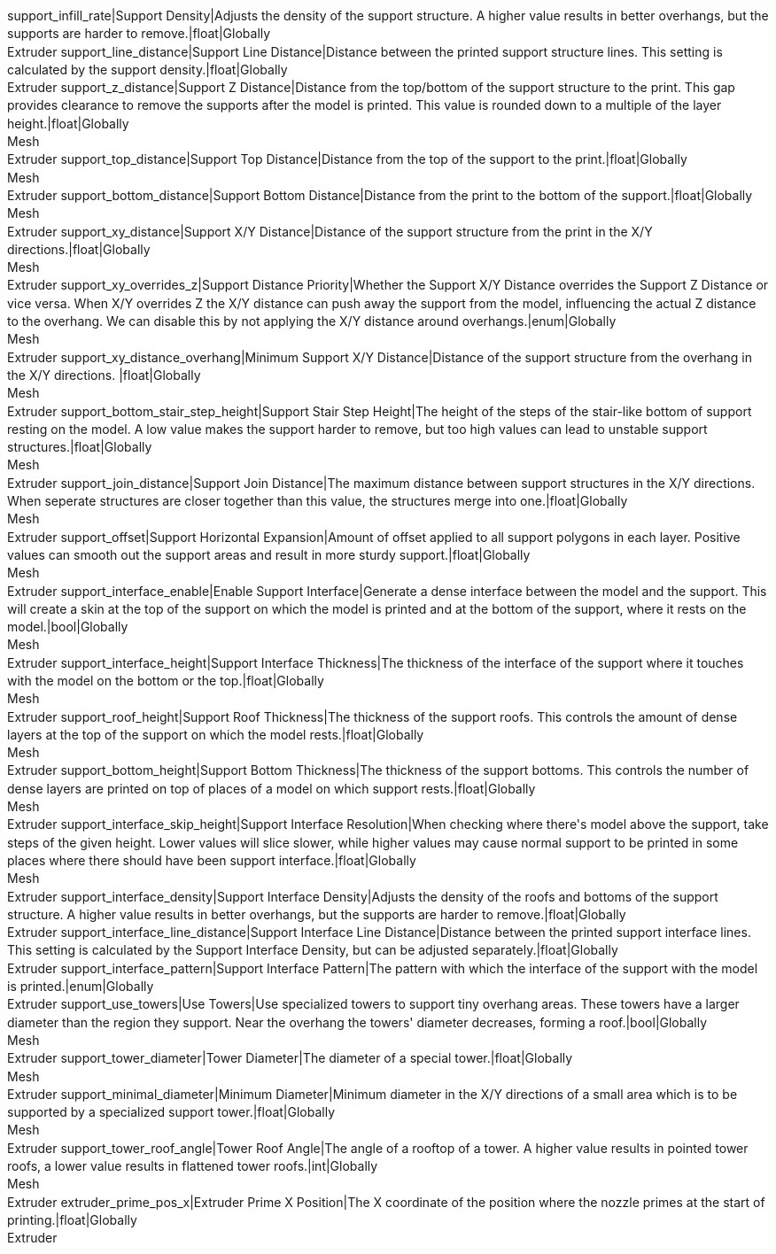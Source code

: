 support_infill_rate|Support Density|Adjusts the density of the support structure. A higher value results in better overhangs, but the supports are harder to remove.|float|Globally<br/>Extruder
support_line_distance|Support Line Distance|Distance between the printed support structure lines. This setting is calculated by the support density.|float|Globally<br/>Extruder
support_z_distance|Support Z Distance|Distance from the top/bottom of the support structure to the print. This gap provides clearance to remove the supports after the model is printed. This value is rounded down to a multiple of the layer height.|float|Globally<br/>Mesh<br/>Extruder
support_top_distance|Support Top Distance|Distance from the top of the support to the print.|float|Globally<br/>Mesh<br/>Extruder
support_bottom_distance|Support Bottom Distance|Distance from the print to the bottom of the support.|float|Globally<br/>Mesh<br/>Extruder
support_xy_distance|Support X/Y Distance|Distance of the support structure from the print in the X/Y directions.|float|Globally<br/>Mesh<br/>Extruder
support_xy_overrides_z|Support Distance Priority|Whether the Support X/Y Distance overrides the Support Z Distance or vice versa. When X/Y overrides Z the X/Y distance can push away the support from the model, influencing the actual Z distance to the overhang. We can disable this by not applying the X/Y distance around overhangs.|enum|Globally<br/>Mesh<br/>Extruder
support_xy_distance_overhang|Minimum Support X/Y Distance|Distance of the support structure from the overhang in the X/Y directions. |float|Globally<br/>Mesh<br/>Extruder
support_bottom_stair_step_height|Support Stair Step Height|The height of the steps of the stair-like bottom of support resting on the model. A low value makes the support harder to remove, but too high values can lead to unstable support structures.|float|Globally<br/>Mesh<br/>Extruder
support_join_distance|Support Join Distance|The maximum distance between support structures in the X/Y directions. When seperate structures are closer together than this value, the structures merge into one.|float|Globally<br/>Mesh<br/>Extruder
support_offset|Support Horizontal Expansion|Amount of offset applied to all support polygons in each layer. Positive values can smooth out the support areas and result in more sturdy support.|float|Globally<br/>Mesh<br/>Extruder
support_interface_enable|Enable Support Interface|Generate a dense interface between the model and the support. This will create a skin at the top of the support on which the model is printed and at the bottom of the support, where it rests on the model.|bool|Globally<br/>Mesh<br/>Extruder
support_interface_height|Support Interface Thickness|The thickness of the interface of the support where it touches with the model on the bottom or the top.|float|Globally<br/>Mesh<br/>Extruder
support_roof_height|Support Roof Thickness|The thickness of the support roofs. This controls the amount of dense layers at the top of the support on which the model rests.|float|Globally<br/>Mesh<br/>Extruder
support_bottom_height|Support Bottom Thickness|The thickness of the support bottoms. This controls the number of dense layers are printed on top of places of a model on which support rests.|float|Globally<br/>Mesh<br/>Extruder
support_interface_skip_height|Support Interface Resolution|When checking where there's model above the support, take steps of the given height. Lower values will slice slower, while higher values may cause normal support to be printed in some places where there should have been support interface.|float|Globally<br/>Mesh<br/>Extruder
support_interface_density|Support Interface Density|Adjusts the density of the roofs and bottoms of the support structure. A higher value results in better overhangs, but the supports are harder to remove.|float|Globally<br/>Extruder
support_interface_line_distance|Support Interface Line Distance|Distance between the printed support interface lines. This setting is calculated by the Support Interface Density, but can be adjusted separately.|float|Globally<br/>Extruder
support_interface_pattern|Support Interface Pattern|The pattern with which the interface of the support with the model is printed.|enum|Globally<br/>Extruder
support_use_towers|Use Towers|Use specialized towers to support tiny overhang areas. These towers have a larger diameter than the region they support. Near the overhang the towers' diameter decreases, forming a roof.|bool|Globally<br/>Mesh<br/>Extruder
support_tower_diameter|Tower Diameter|The diameter of a special tower.|float|Globally<br/>Mesh<br/>Extruder
support_minimal_diameter|Minimum Diameter|Minimum diameter in the X/Y directions of a small area which is to be supported by a specialized support tower.|float|Globally<br/>Mesh<br/>Extruder
support_tower_roof_angle|Tower Roof Angle|The angle of a rooftop of a tower. A higher value results in pointed tower roofs, a lower value results in flattened tower roofs.|int|Globally<br/>Mesh<br/>Extruder
extruder_prime_pos_x|Extruder Prime X Position|The X coordinate of the position where the nozzle primes at the start of printing.|float|Globally<br/>Extruder